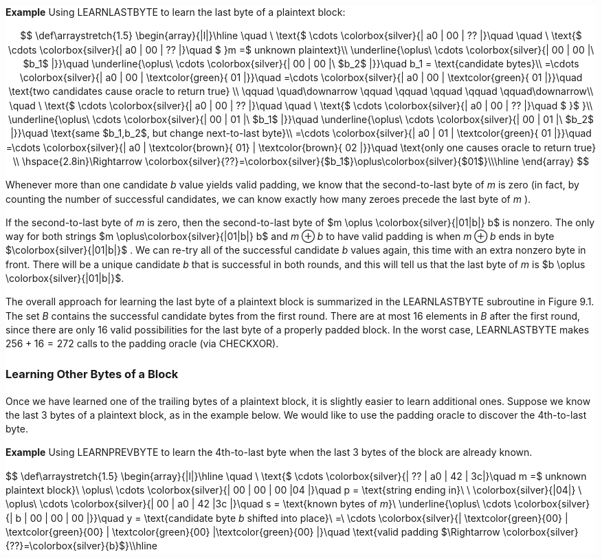 **Example**
Using LEARNLASTBYTE to learn the last byte of a plaintext block:

$$
\def\arraystretch{1.5}
\begin{array}{|l|}\hline
\quad \ \text{$ \cdots \colorbox{silver}{| a0 | 00 | ?? |}\quad  \quad \ \text{$ \cdots \colorbox{silver}{| a0 | 00 | ?? |}\quad  $ }m =$ unknown plaintext}\\
\underline{\oplus\  \cdots \colorbox{silver}{| 00 | 00 |\  $b_1$   |}}\quad  \underline{\oplus\  \cdots \colorbox{silver}{| 00 | 00 |\  $b_2$   |}}\quad  b_1 = \text{candidate bytes}\\
=\cdots \colorbox{silver}{| a0 | 00 | \textcolor{green}{ 01 |}}\quad =\cdots \colorbox{silver}{| a0 | 00 | \textcolor{green}{ 01 |}}\quad \text{two candidates cause oracle to return true} \\
\qquad \quad\downarrow \qquad \qquad \qquad \qquad \qquad\downarrow\\
\quad \ \text{$ \cdots \colorbox{silver}{| a0 | 00 | ?? |}\quad  \quad \ \text{$ \cdots \colorbox{silver}{| a0 | 00 | ?? |}\quad  $ }$ }\\
\underline{\oplus\  \cdots \colorbox{silver}{| 00 | 01 |\  $b_1$   |}}\quad  \underline{\oplus\  \cdots \colorbox{silver}{| 00 | 01 |\  $b_2$   |}}\quad   \text{same $b_1,b_2$, but change next-to-last byte}\\
=\cdots \colorbox{silver}{| a0 | 01 | \textcolor{green}{ 01 |}}\quad =\cdots \colorbox{silver}{| a0 | \textcolor{brown}{ 01} | \textcolor{brown}{ 02 |}}\quad \text{only one causes oracle to return true} \\
\hspace{2.8in}\Rightarrow \colorbox{silver}{??}=\colorbox{silver}{$b_1$}\oplus\colorbox{silver}{$01$}\\\hline
\end{array}
$$

Whenever more than one candidate $b$ value yields valid padding, we know that the second-to-last byte of $m$ is zero (in fact, by counting the number of successful candidates, we can know exactly how many zeroes precede the last byte of $m$ ).

If the second-to-last byte of $m$ is zero, then the second-to-last byte of $m \oplus \colorbox{silver}{|01|b|} b$ is nonzero. The only way for both strings $m \oplus\colorbox{silver}{|01|b|} b$ and $m \oplus b$ to have valid padding is when $m \oplus b$ ends in byte $\colorbox{silver}{|01|b|}$ . We can re-try all of the successful candidate $b$ values again, this time with an extra nonzero byte in front. There will be a unique candidate $b$ that is successful in both rounds, and this will tell us that the last byte of $m$ is $b \oplus \colorbox{silver}{|01|b|}$.

The overall approach for learning the last byte of a plaintext block is summarized in the LEARNLASTBYTE subroutine in Figure $9.1 .$ The set $B$ contains the successful candidate bytes from the first round. There are at most 16 elements in $B$ after the first round, since there are only 16 valid possibilities for the last byte of a properly padded block. In the worst case, LEARNLASTBYTE makes $256+16=272$ calls to the padding oracle (via CHECKXOR).

### Learning Other Bytes of a Block

Once we have learned one of the trailing bytes of a plaintext block, it is slightly easier to learn additional ones. Suppose we know the last 3 bytes of a plaintext block, as in the example below. We would like to use the padding oracle to discover the 4th-to-last byte.

**Example**
Using LEARNPREVBYTE to learn the 4th-to-last byte when the last 3 bytes of the block are already known.

$$
\def\arraystretch{1.5}
\begin{array}{|l|}\hline
\quad \ \text{$ \cdots \colorbox{silver}{| ?? | a0 | 42 | 3c|}\quad  m =$ unknown plaintext block}\\
\oplus\  \cdots \colorbox{silver}{| 00 | 00 | 00 |04 |}\quad  p = \text{string ending in}\ \ \colorbox{silver}{|04|} \\
\oplus\  \cdots \colorbox{silver}{| 00 | a0 | 42 |3c |}\quad  s = \text{known bytes of $m$}\\
\underline{\oplus\  \cdots \colorbox{silver}{| b  | 00 | 00 | 00 |}}\quad  y = \text{candidate byte $b$ shifted into place}\\
=\  \cdots \colorbox{silver}{| \textcolor{green}{00} | \textcolor{green}{00} | \textcolor{green}{00} |\textcolor{green}{00} |}\quad  \text{valid padding $\Rightarrow \colorbox{silver}{??}=\colorbox{silver}{b}$}\\\hline